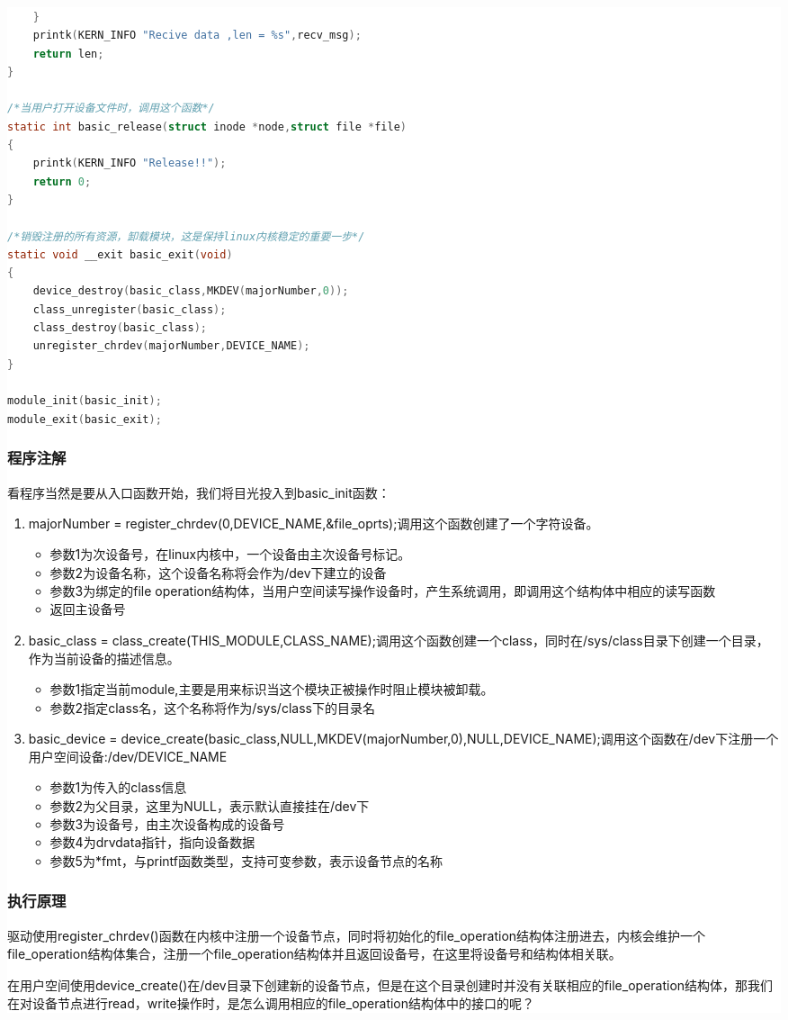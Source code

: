 ```C  
    }
    printk(KERN_INFO "Recive data ,len = %s",recv_msg);
    return len;
}

/*当用户打开设备文件时，调用这个函数*/
static int basic_release(struct inode *node,struct file *file)
{
    printk(KERN_INFO "Release!!");
    return 0;
}

/*销毁注册的所有资源，卸载模块，这是保持linux内核稳定的重要一步*/
static void __exit basic_exit(void)
{
    device_destroy(basic_class,MKDEV(majorNumber,0));
    class_unregister(basic_class);
    class_destroy(basic_class);
    unregister_chrdev(majorNumber,DEVICE_NAME);
}

module_init(basic_init);
module_exit(basic_exit);
```
### 程序注解
看程序当然是要从入口函数开始，我们将目光投入到basic_init函数：
1. majorNumber = register_chrdev(0,DEVICE_NAME,&file_oprts);调用这个函数创建了一个字符设备。
    * 参数1为次设备号，在linux内核中，一个设备由主次设备号标记。
    * 参数2为设备名称，这个设备名称将会作为/dev下建立的设备
    * 参数3为绑定的file operation结构体，当用户空间读写操作设备时，产生系统调用，即调用这个结构体中相应的读写函数
    * 返回主设备号
2. basic_class = class_create(THIS_MODULE,CLASS_NAME);调用这个函数创建一个class，同时在/sys/class目录下创建一个目录，作为当前设备的描述信息。  

    * 参数1指定当前module,主要是用来标识当这个模块正被操作时阻止模块被卸载。
    * 参数2指定class名，这个名称将作为/sys/class下的目录名  

3. basic_device = device_create(basic_class,NULL,MKDEV(majorNumber,0),NULL,DEVICE_NAME);调用这个函数在/dev下注册一个用户空间设备:/dev/DEVICE_NAME
    * 参数1为传入的class信息
    * 参数2为父目录，这里为NULL，表示默认直接挂在/dev下
    * 参数3为设备号，由主次设备构成的设备号
    * 参数4为drvdata指针，指向设备数据
    * 参数5为*fmt，与printf函数类型，支持可变参数，表示设备节点的名称

### 执行原理
驱动使用register_chrdev()函数在内核中注册一个设备节点，同时将初始化的file_operation结构体注册进去，内核会维护一个file_operation结构体集合，注册一个file_operation结构体并且返回设备号，在这里将设备号和结构体相关联。  

在用户空间使用device_create()在/dev目录下创建新的设备节点，但是在这个目录创建时并没有关联相应的file_operation结构体，那我们在对设备节点进行read，write操作时，是怎么调用相应的file_operation结构体中的接口的呢？  

